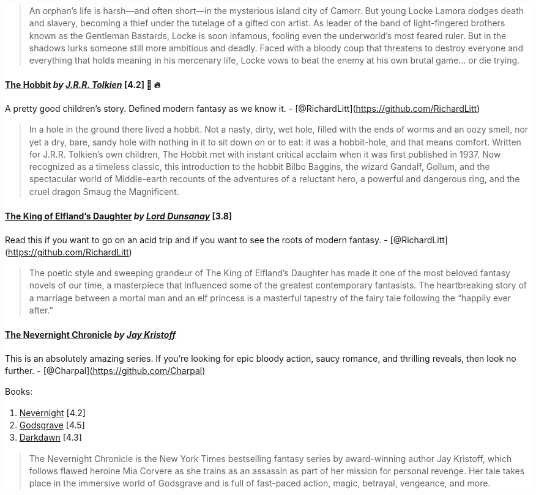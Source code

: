 > An orphan’s life is harsh—and often short—in the mysterious island city of Camorr. But young Locke Lamora dodges death and slavery, becoming a thief under the tutelage of a gifted con artist. As leader of the band of light-fingered brothers known as the Gentleman Bastards, Locke is soon infamous, fooling even the underworld’s most feared ruler. But in the shadows lurks someone still more ambitious and deadly. Faced with a bloody coup that threatens to destroy everyone and everything that holds meaning in his mercenary life, Locke vows to beat the enemy at his own brutal game… or die trying.

#### [The Hobbit](http://www.goodreads.com/book/show/5907.The_Hobbit) *by [J.R.R. Tolkien](https://en.wikipedia.org/wiki/J._R._R._Tolkien)* \[4.2\] :star2: :fire:

A pretty good children’s story. Defined modern fantasy as we know it. - <span class="citation" data-cites="RichardLitt">\[@RichardLitt\]</span>(https://github.com/RichardLitt)

> In a hole in the ground there lived a hobbit. Not a nasty, dirty, wet hole, filled with the ends of worms and an oozy smell, nor yet a dry, bare, sandy hole with nothing in it to sit down on or to eat: it was a hobbit-hole, and that means comfort. Written for J.R.R. Tolkien’s own children, The Hobbit met with instant critical acclaim when it was first published in 1937. Now recognized as a timeless classic, this introduction to the hobbit Bilbo Baggins, the wizard Gandalf, Gollum, and the spectacular world of Middle-earth recounts of the adventures of a reluctant hero, a powerful and dangerous ring, and the cruel dragon Smaug the Magnificent.

#### [The King of Elfland’s Daughter](http://www.goodreads.com/book/show/14686.The_King_of_Elfland_s_Daughter) *by [Lord Dunsanay](https://en.wikipedia.org/wiki/Edward_Plunkett,_18th_Baron_of_Dunsany)* \[3.8\]

Read this if you want to go on an acid trip and if you want to see the roots of modern fantasy. - <span class="citation" data-cites="RichardLitt">\[@RichardLitt\]</span>(https://github.com/RichardLitt)

> The poetic style and sweeping grandeur of The King of Elfland’s Daughter has made it one of the most beloved fantasy novels of our time, a masterpiece that influenced some of the greatest contemporary fantasists. The heartbreaking story of a marriage between a mortal man and an elf princess is a masterful tapestry of the fairy tale following the “happily ever after.”

#### [The Nevernight Chronicle](https://www.goodreads.com/series/164599-the-nevernight-chronicle) *by [Jay Kristoff](https://en.wikipedia.org/wiki/Jay_Kristoff)*

This is an absolutely amazing series. If you’re looking for epic bloody action, saucy romance, and thrilling reveals, then look no further. - <span class="citation" data-cites="Charpal">\[@Charpal\]</span>(https://github.com/Charpal)

Books:

1.  [Nevernight](https://www.goodreads.com/book/show/26114463-nevernight) \[4.2\]
2.  [Godsgrave](https://www.goodreads.com/book/show/23264671-godsgrave) \[4.5\]
3.  [Darkdawn](https://www.goodreads.com/book/show/23264672-darkdawn) \[4.3\]

> The Nevernight Chronicle is the New York Times bestselling fantasy series by award-winning author Jay Kristoff, which follows flawed heroine Mia Corvere as she trains as an assassin as part of her mission for personal revenge. Her tale takes place in the immersive world of Godsgrave and is full of fast-paced action, magic, betrayal, vengeance, and more.
